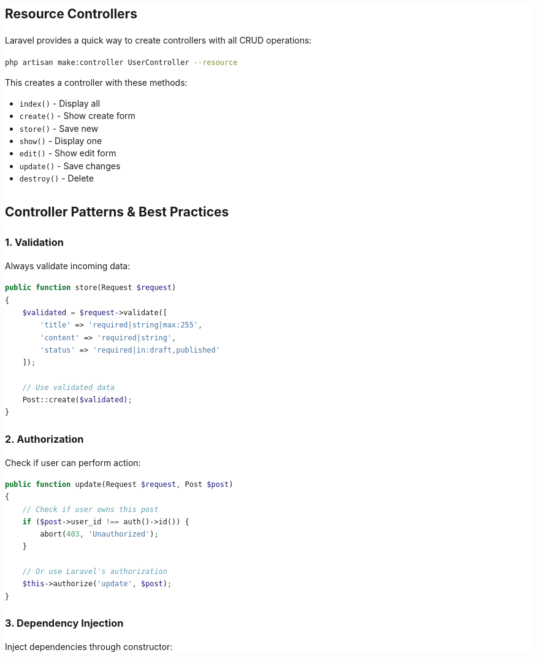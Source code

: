 ## Resource Controllers
Laravel provides a quick way to create controllers with all CRUD operations:

```bash
php artisan make:controller UserController --resource
```

This creates a controller with these methods:
- `index()` - Display all
- `create()` - Show create form
- `store()` - Save new
- `show()` - Display one
- `edit()` - Show edit form
- `update()` - Save changes
- `destroy()` - Delete

## Controller Patterns & Best Practices

### 1. Validation
Always validate incoming data:

```php
public function store(Request $request)
{
    $validated = $request->validate([
        'title' => 'required|string|max:255',
        'content' => 'required|string',
        'status' => 'required|in:draft,published'
    ]);

    // Use validated data
    Post::create($validated);
}
```

### 2. Authorization
Check if user can perform action:

```php
public function update(Request $request, Post $post)
{
    // Check if user owns this post
    if ($post->user_id !== auth()->id()) {
        abort(403, 'Unauthorized');
    }

    // Or use Laravel's authorization
    $this->authorize('update', $post);
}
```

### 3. Dependency Injection
Inject dependencies through constructor:
